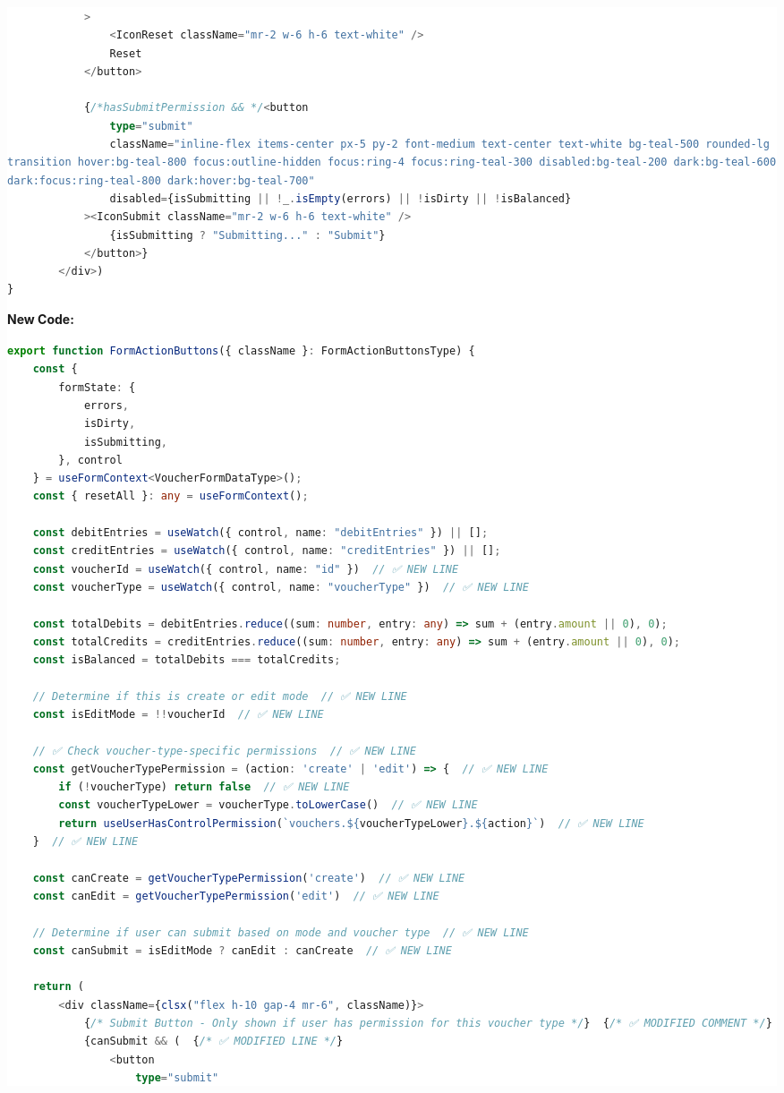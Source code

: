 ```typescript
            >
                <IconReset className="mr-2 w-6 h-6 text-white" />
                Reset
            </button>

            {/*hasSubmitPermission && */<button
                type="submit"
                className="inline-flex items-center px-5 py-2 font-medium text-center text-white bg-teal-500 rounded-lg transition hover:bg-teal-800 focus:outline-hidden focus:ring-4 focus:ring-teal-300 disabled:bg-teal-200 dark:bg-teal-600 dark:focus:ring-teal-800 dark:hover:bg-teal-700"
                disabled={isSubmitting || !_.isEmpty(errors) || !isDirty || !isBalanced}
            ><IconSubmit className="mr-2 w-6 h-6 text-white" />
                {isSubmitting ? "Submitting..." : "Submit"}
            </button>}
        </div>)
}
```

**New Code:**
```typescript
export function FormActionButtons({ className }: FormActionButtonsType) {
    const {
        formState: {
            errors,
            isDirty,
            isSubmitting,
        }, control
    } = useFormContext<VoucherFormDataType>();
    const { resetAll }: any = useFormContext();

    const debitEntries = useWatch({ control, name: "debitEntries" }) || [];
    const creditEntries = useWatch({ control, name: "creditEntries" }) || [];
    const voucherId = useWatch({ control, name: "id" })  // ✅ NEW LINE
    const voucherType = useWatch({ control, name: "voucherType" })  // ✅ NEW LINE

    const totalDebits = debitEntries.reduce((sum: number, entry: any) => sum + (entry.amount || 0), 0);
    const totalCredits = creditEntries.reduce((sum: number, entry: any) => sum + (entry.amount || 0), 0);
    const isBalanced = totalDebits === totalCredits;

    // Determine if this is create or edit mode  // ✅ NEW LINE
    const isEditMode = !!voucherId  // ✅ NEW LINE

    // ✅ Check voucher-type-specific permissions  // ✅ NEW LINE
    const getVoucherTypePermission = (action: 'create' | 'edit') => {  // ✅ NEW LINE
        if (!voucherType) return false  // ✅ NEW LINE
        const voucherTypeLower = voucherType.toLowerCase()  // ✅ NEW LINE
        return useUserHasControlPermission(`vouchers.${voucherTypeLower}.${action}`)  // ✅ NEW LINE
    }  // ✅ NEW LINE

    const canCreate = getVoucherTypePermission('create')  // ✅ NEW LINE
    const canEdit = getVoucherTypePermission('edit')  // ✅ NEW LINE

    // Determine if user can submit based on mode and voucher type  // ✅ NEW LINE
    const canSubmit = isEditMode ? canEdit : canCreate  // ✅ NEW LINE

    return (
        <div className={clsx("flex h-10 gap-4 mr-6", className)}>
            {/* Submit Button - Only shown if user has permission for this voucher type */}  {/* ✅ MODIFIED COMMENT */}
            {canSubmit && (  {/* ✅ MODIFIED LINE */}
                <button
                    type="submit"
```